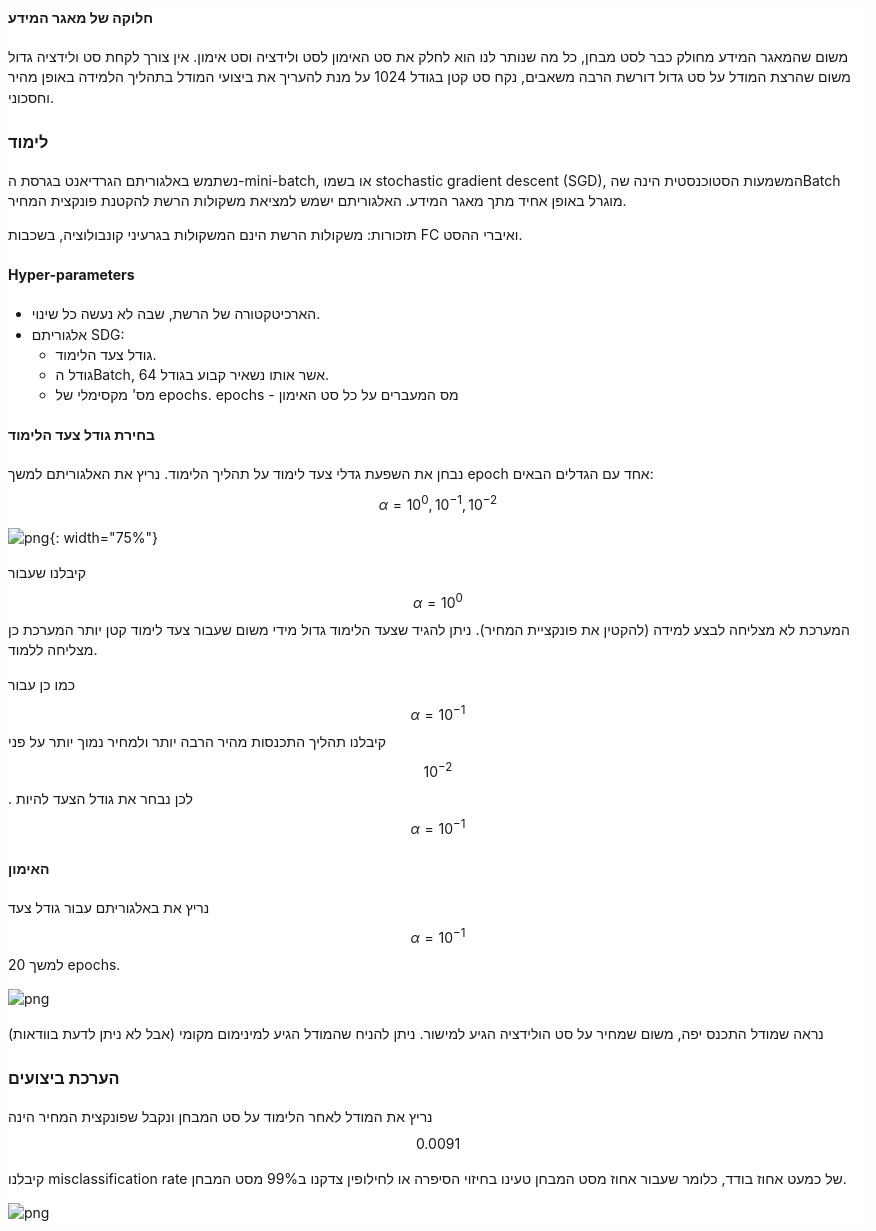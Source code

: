 #### חלוקה של מאגר המידע

משום שהמאגר המידע מחולק כבר לסט מבחן, כל מה שנותר לנו הוא לחלק את סט האימון לסט ולידציה וסט אימון.
אין צורך לקחת סט ולידציה גדול משום שהרצת המודל על סט גדול דורשת הרבה משאבים, נקח סט קטן בגודל 1024 על מנת להעריך את ביצועי המודל בתהליך הלמידה באופן מהיר וחסכוני.

### לימוד

נשתמש באלגוריתם הגרדיאנט בגרסת ה-mini-batch, או בשמו stochastic gradient descent (SGD), המשמעות הסטוכנסטית הינה שהBatch מוגרל באופן אחיד מתך מאגר המידע. האלגוריתם ישמש למציאת משקולות הרשת להקטנת פונקצית המחיר.

תזכורות: משקולות הרשת הינם המשקולות בגרעיני קונבולוציה, בשכבות FC ואיברי ההסט.

#### Hyper-parameters

- הארכיטקטורה של הרשת, שבה לא נעשה כל שינוי.
- אלגוריתם SDG:
  - גודל צעד הלימוד.
  - גודל הBatch, אשר אותו נשאיר קבוע בגודל 64.
  - מס' מקסימלי של epochs.
    epochs - מס המעברים על כל סט האימון

#### בחירת גודל צעד הלימוד

נבחן את השפעת גדלי צעד לימוד על תהליך הלימוד.
נריץ את האלגוריתם למשך epoch אחד עם הגדלים הבאים: $$\alpha=10^{0},10^{-1},10^{-2}$$

![png](output_34_0.png){: width="75%"}

קיבלנו שעבור $$\alpha=10^{0}$$ המערכת לא מצליחה לבצע למידה (להקטין את פונקציית המחיר). ניתן להגיד שצעד הלימוד גדול מידי משום שעבור צעד לימוד קטן יותר המערכת כן מצליחה ללמוד.

כמו כן עבור $$\alpha=10^{-1}$$ קיבלנו תהליך התכנסות מהיר הרבה יותר ולמחיר נמוך יותר על פני $$10^{-2}$$. לכן נבחר את גודל הצעד להיות $$\alpha=10^{-1}$$

#### האימון

נריץ את באלגוריתם עבור גודל צעד $$\alpha=10^{-1}$$ למשך 20 epochs.

![png](output_37_0.png)

נראה שמודל התכנס יפה, משום שמחיר על סט הולידציה הגיע למישור. ניתן להניח שהמודל הגיע למינימום מקומי (אבל לא ניתן לדעת בוודאות)

### הערכת ביצועים

נריץ את המודל לאחר הלימוד על סט המבחן ונקבל שפונקצית המחיר הינה $$0.0091$$

קיבלנו  misclassification rate של כמעט אחוז בודד, כלומר שעבור אחוז מסט המבחן טעינו בחיזוי הסיפרה או לחילופין צדקנו ב99% מסט המבחן.

![png](output_42_0.png)

